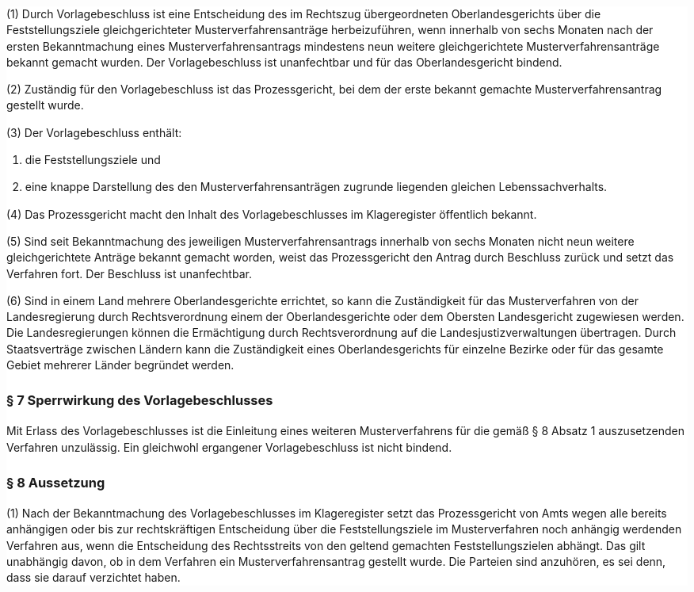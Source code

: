 (1) Durch Vorlagebeschluss ist eine Entscheidung des im Rechtszug
übergeordneten Oberlandesgerichts über die Feststellungsziele
gleichgerichteter Musterverfahrensanträge herbeizuführen, wenn
innerhalb von sechs Monaten nach der ersten Bekanntmachung eines
Musterverfahrensantrags mindestens neun weitere gleichgerichtete
Musterverfahrensanträge bekannt gemacht wurden. Der Vorlagebeschluss
ist unanfechtbar und für das Oberlandesgericht bindend.

(2) Zuständig für den Vorlagebeschluss ist das Prozessgericht, bei dem
der erste bekannt gemachte Musterverfahrensantrag gestellt wurde.

(3) Der Vorlagebeschluss enthält:

1.  die Feststellungsziele und


2.  eine knappe Darstellung des den Musterverfahrensanträgen zugrunde
    liegenden gleichen Lebenssachverhalts.




(4) Das Prozessgericht macht den Inhalt des Vorlagebeschlusses im
Klageregister öffentlich bekannt.

(5) Sind seit Bekanntmachung des jeweiligen Musterverfahrensantrags
innerhalb von sechs Monaten nicht neun weitere gleichgerichtete
Anträge bekannt gemacht worden, weist das Prozessgericht den Antrag
durch Beschluss zurück und setzt das Verfahren fort. Der Beschluss ist
unanfechtbar.

(6) Sind in einem Land mehrere Oberlandesgerichte errichtet, so kann
die Zuständigkeit für das Musterverfahren von der Landesregierung
durch Rechtsverordnung einem der Oberlandesgerichte oder dem Obersten
Landesgericht zugewiesen werden. Die Landesregierungen können die
Ermächtigung durch Rechtsverordnung auf die Landesjustizverwaltungen
übertragen. Durch Staatsverträge zwischen Ländern kann die
Zuständigkeit eines Oberlandesgerichts für einzelne Bezirke oder für
das gesamte Gebiet mehrerer Länder begründet werden.


### § 7 Sperrwirkung des Vorlagebeschlusses

Mit Erlass des Vorlagebeschlusses ist die Einleitung eines weiteren
Musterverfahrens für die gemäß § 8 Absatz 1 auszusetzenden Verfahren
unzulässig. Ein gleichwohl ergangener Vorlagebeschluss ist nicht
bindend.


### § 8 Aussetzung

(1) Nach der Bekanntmachung des Vorlagebeschlusses im Klageregister
setzt das Prozessgericht von Amts wegen alle bereits anhängigen oder
bis zur rechtskräftigen Entscheidung über die Feststellungsziele im
Musterverfahren noch anhängig werdenden Verfahren aus, wenn die
Entscheidung des Rechtsstreits von den geltend gemachten
Feststellungszielen abhängt. Das gilt unabhängig davon, ob in dem
Verfahren ein Musterverfahrensantrag gestellt wurde. Die Parteien sind
anzuhören, es sei denn, dass sie darauf verzichtet haben.
